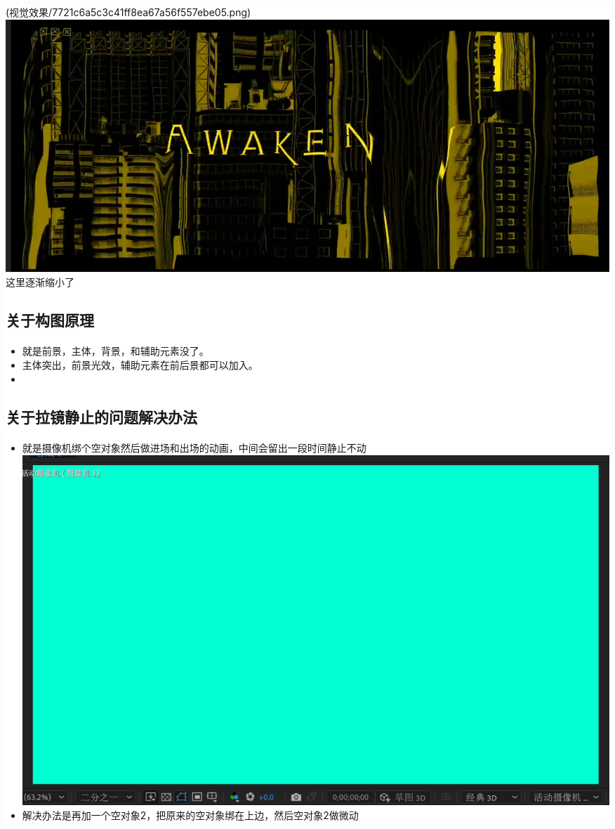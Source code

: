 (视觉效果/7721c6a5c3c41ff8ea67a56f557ebe05.png)![](视觉效果/ddb8f6dc83391ed70f09ee336a46ebbe.png)这里逐渐缩小了

## 关于构图原理
- 就是前景，主体，背景，和辅助元素没了。
- 主体突出，前景光效，辅助元素在前后景都可以加入。
- 
## 关于拉镜静止的问题解决办法
- 就是摄像机绑个空对象然后做进场和出场的动画，中间会留出一段时间静止不动![](视觉效果/38c770c2eef7d2e7f30ba199054a24f0.gif)
- 解决办法是再加一个空对象2，把原来的空对象绑在上边，然后空对象2做微动
